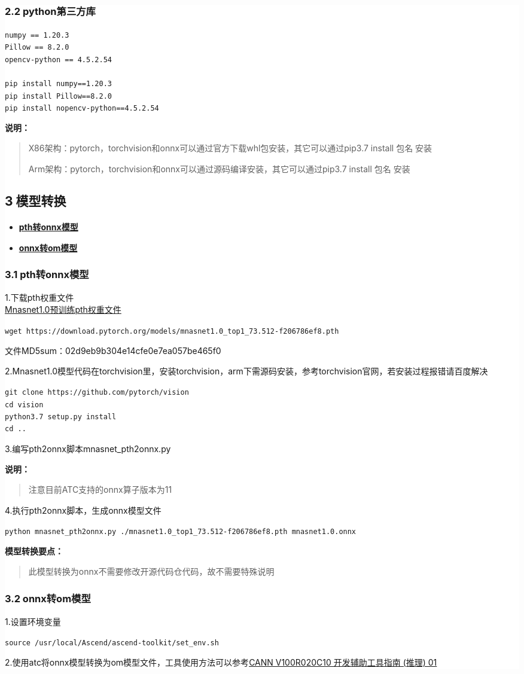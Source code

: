 ### 2.2 python第三方库

```
numpy == 1.20.3
Pillow == 8.2.0
opencv-python == 4.5.2.54

pip install numpy==1.20.3
pip install Pillow==8.2.0
pip install nopencv-python==4.5.2.54
```

**说明：** 
>   X86架构：pytorch，torchvision和onnx可以通过官方下载whl包安装，其它可以通过pip3.7 install 包名 安装
>
>   Arm架构：pytorch，torchvision和onnx可以通过源码编译安装，其它可以通过pip3.7 install 包名 安装

## 3 模型转换

-   **[pth转onnx模型](#31-pth转onnx模型)**  

-   **[onnx转om模型](#32-onnx转om模型)**  

### 3.1 pth转onnx模型

1.下载pth权重文件  
[Mnasnet1.0预训练pth权重文件](https://download.pytorch.org/models/mnasnet1.0_top1_73.512-f206786ef8.pth)  
```
wget https://download.pytorch.org/models/mnasnet1.0_top1_73.512-f206786ef8.pth
```
文件MD5sum：02d9eb9b304e14cfe0e7ea057be465f0

2.Mnasnet1.0模型代码在torchvision里，安装torchvision，arm下需源码安装，参考torchvision官网，若安装过程报错请百度解决
```
git clone https://github.com/pytorch/vision
cd vision
python3.7 setup.py install
cd ..
```
3.编写pth2onnx脚本mnasnet_pth2onnx.py

 **说明：**  
>注意目前ATC支持的onnx算子版本为11

4.执行pth2onnx脚本，生成onnx模型文件
```
python mnasnet_pth2onnx.py ./mnasnet1.0_top1_73.512-f206786ef8.pth mnasnet1.0.onnx
```

 **模型转换要点：**  
>此模型转换为onnx不需要修改开源代码仓代码，故不需要特殊说明


### 3.2 onnx转om模型

1.设置环境变量
```
source /usr/local/Ascend/ascend-toolkit/set_env.sh
```
2.使用atc将onnx模型转换为om模型文件，工具使用方法可以参考[CANN V100R020C10 开发辅助工具指南 (推理) 01](https://support.huawei.com/enterprise/zh/doc/EDOC1100164868?idPath=23710424%7C251366513%7C22892968%7C251168373)
